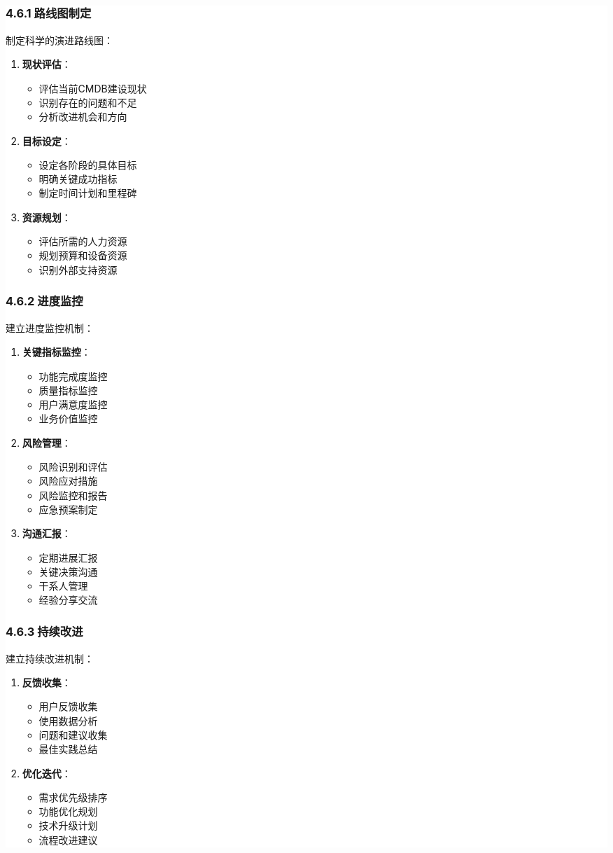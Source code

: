 ### 4.6.1 路线图制定

制定科学的演进路线图：

1. **现状评估**：
   - 评估当前CMDB建设现状
   - 识别存在的问题和不足
   - 分析改进机会和方向

2. **目标设定**：
   - 设定各阶段的具体目标
   - 明确关键成功指标
   - 制定时间计划和里程碑

3. **资源规划**：
   - 评估所需的人力资源
   - 规划预算和设备资源
   - 识别外部支持资源

### 4.6.2 进度监控

建立进度监控机制：

1. **关键指标监控**：
   - 功能完成度监控
   - 质量指标监控
   - 用户满意度监控
   - 业务价值监控

2. **风险管理**：
   - 风险识别和评估
   - 风险应对措施
   - 风险监控和报告
   - 应急预案制定

3. **沟通汇报**：
   - 定期进展汇报
   - 关键决策沟通
   - 干系人管理
   - 经验分享交流

### 4.6.3 持续改进

建立持续改进机制：

1. **反馈收集**：
   - 用户反馈收集
   - 使用数据分析
   - 问题和建议收集
   - 最佳实践总结

2. **优化迭代**：
   - 需求优先级排序
   - 功能优化规划
   - 技术升级计划
   - 流程改进建议

